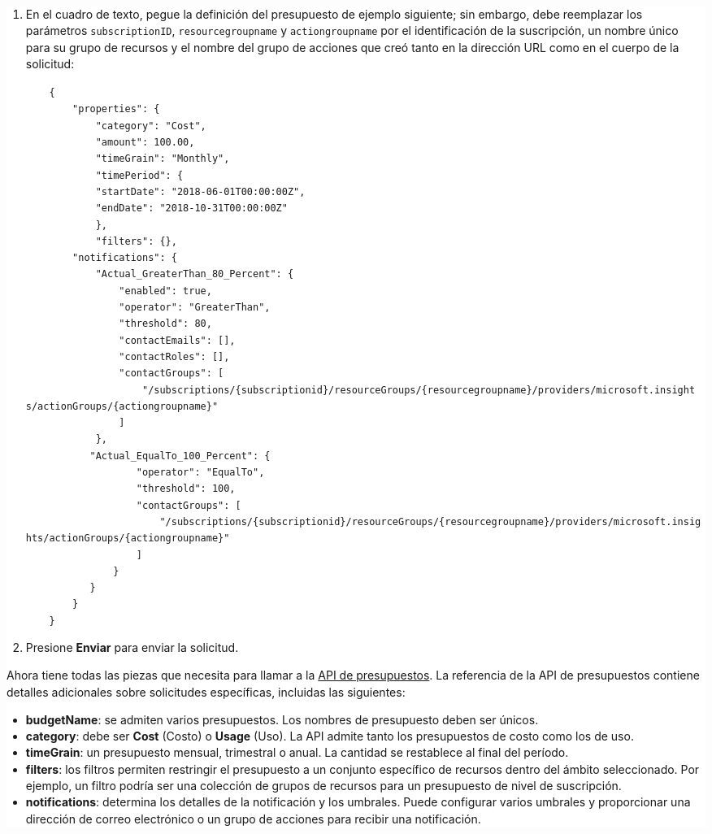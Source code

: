 1. En el cuadro de texto, pegue la definición del presupuesto de ejemplo siguiente; sin embargo, debe reemplazar los parámetros `subscriptionID`, `resourcegroupname` y `actiongroupname` por el identificación de la suscripción, un nombre único para su grupo de recursos y el nombre del grupo de acciones que creó tanto en la dirección URL como en el cuerpo de la solicitud:

    ```
        {
            "properties": {
                "category": "Cost",
                "amount": 100.00,
                "timeGrain": "Monthly",
                "timePeriod": {
                "startDate": "2018-06-01T00:00:00Z",
                "endDate": "2018-10-31T00:00:00Z"
                },
                "filters": {},
            "notifications": {
                "Actual_GreaterThan_80_Percent": {
                    "enabled": true,
                    "operator": "GreaterThan",
                    "threshold": 80,
                    "contactEmails": [],
                    "contactRoles": [],
                    "contactGroups": [
                        "/subscriptions/{subscriptionid}/resourceGroups/{resourcegroupname}/providers/microsoft.insights/actionGroups/{actiongroupname}"
                    ]
                },
               "Actual_EqualTo_100_Percent": {
                       "operator": "EqualTo",
                       "threshold": 100,
                       "contactGroups": [
                           "/subscriptions/{subscriptionid}/resourceGroups/{resourcegroupname}/providers/microsoft.insights/actionGroups/{actiongroupname}"
                       ]
                   }
               }
            }
        }
    ```
1. Presione **Enviar** para enviar la solicitud.

Ahora tiene todas las piezas que necesita para llamar a la [API de presupuestos](https://docs.microsoft.com/rest/api/consumption/budgets). La referencia de la API de presupuestos contiene detalles adicionales sobre solicitudes específicas, incluidas las siguientes:

- **budgetName**: se admiten varios presupuestos.  Los nombres de presupuesto deben ser únicos.
- **category**: debe ser **Cost** (Costo) o **Usage** (Uso). La API admite tanto los presupuestos de costo como los de uso.
- **timeGrain**: un presupuesto mensual, trimestral o anual. La cantidad se restablece al final del período.
- **filters**: los filtros permiten restringir el presupuesto a un conjunto específico de recursos dentro del ámbito seleccionado. Por ejemplo, un filtro podría ser una colección de grupos de recursos para un presupuesto de nivel de suscripción.
- **notifications**: determina los detalles de la notificación y los umbrales. Puede configurar varios umbrales y proporcionar una dirección de correo electrónico o un grupo de acciones para recibir una notificación.
